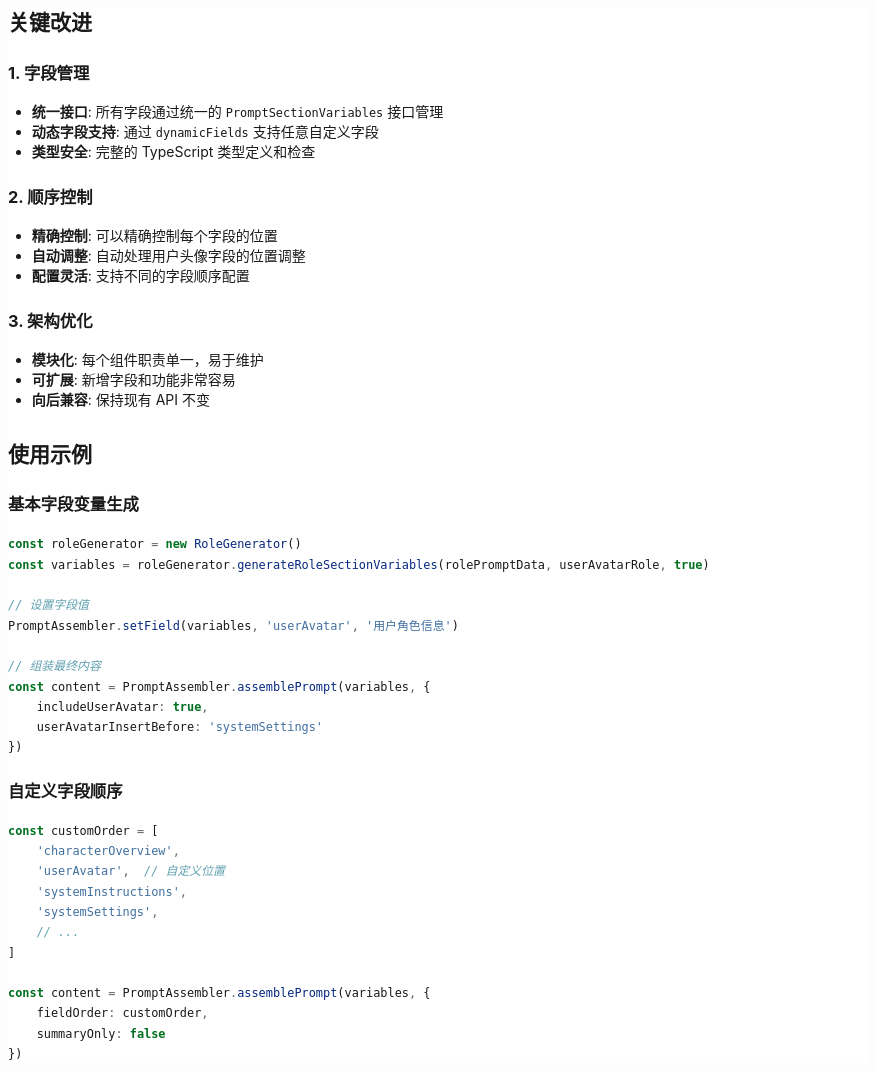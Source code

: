 ## 关键改进

### 1. 字段管理
- **统一接口**: 所有字段通过统一的 `PromptSectionVariables` 接口管理
- **动态字段支持**: 通过 `dynamicFields` 支持任意自定义字段
- **类型安全**: 完整的 TypeScript 类型定义和检查

### 2. 顺序控制
- **精确控制**: 可以精确控制每个字段的位置
- **自动调整**: 自动处理用户头像字段的位置调整
- **配置灵活**: 支持不同的字段顺序配置

### 3. 架构优化
- **模块化**: 每个组件职责单一，易于维护
- **可扩展**: 新增字段和功能非常容易
- **向后兼容**: 保持现有 API 不变

## 使用示例

### 基本字段变量生成
```typescript
const roleGenerator = new RoleGenerator()
const variables = roleGenerator.generateRoleSectionVariables(rolePromptData, userAvatarRole, true)

// 设置字段值
PromptAssembler.setField(variables, 'userAvatar', '用户角色信息')

// 组装最终内容
const content = PromptAssembler.assemblePrompt(variables, {
    includeUserAvatar: true,
    userAvatarInsertBefore: 'systemSettings'
})
```

### 自定义字段顺序
```typescript
const customOrder = [
    'characterOverview',
    'userAvatar',  // 自定义位置
    'systemInstructions',
    'systemSettings',
    // ...
]

const content = PromptAssembler.assemblePrompt(variables, {
    fieldOrder: customOrder,
    summaryOnly: false
})
```

